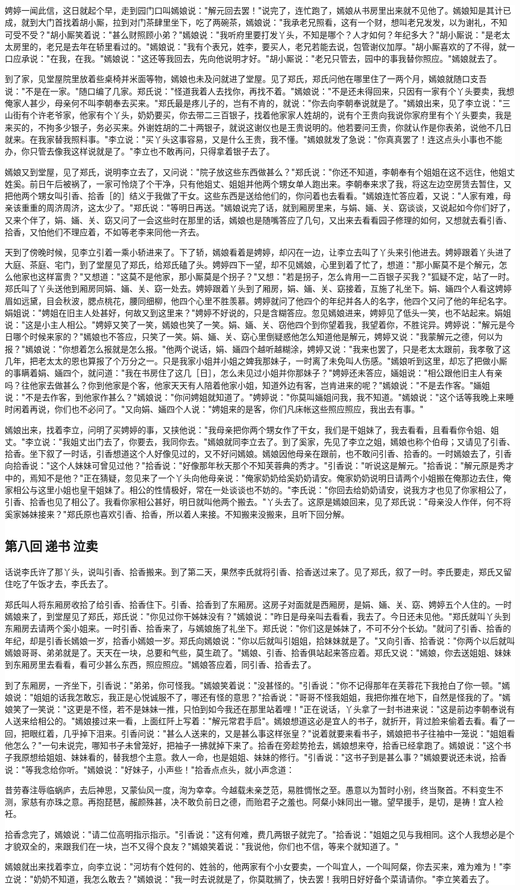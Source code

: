 娉婷一闻此信，这日就起个早，走到园门口叫嫣娘说："解元回去罢！"说完了，连忙跑了，嫣娘从书房里出来就不见他了。嫣娘知是其计已成，就到大门首找着胡小厮，拉到对门茶肆里坐下，吃了两碗茶，嫣娘说："我承老兄照看，这有一个财，想叫老兄发发，以为谢礼，不知可受不受？"胡小厮笑着说："甚么财照顾小弟？"嫣娘说："我听府里要打发丫头，不知是哪个？人才如何？年纪多大？"胡小厮说："是老太太房里的，老兄是去年在轿里看过的。"嫣娘说："我有个表兄，姓李，要买人，老兄若能去说，包管谢仪加厚。"胡小厮喜欢的了不得，就一口应承说："在我，在我。"嫣娘说："这还等我回去，先向他说明才好。"胡小厮说："老兄只管去，园中的事我替你照应。"嫣娘就去了。  

到了家，见堂屋院里放着些桌椅并米面等物，嫣娘也未及问就进了堂屋。见了郑氏，郑氏问他在哪里住了一两个月，嫣娘就随口支吾说："不是在一家。"随口编了几家。郑氏说："怪道我着人去找你，再找不着。"嫣娘说："不是还未得回来，只因有一家有个丫头要卖，我想俺家人甚少，母亲何不叫李朝奉去买来。"郑氏最是疼儿子的，岂有不肯的，就说："你去向李朝奉说就是了。"嫣娘出来，见了李立说："三山街有个许老爷家，他家有个丫头，奶奶要买，你去带二三百银子，找着他家家人姓胡的，说有个王贵向我说你家府里有个丫头要卖，我是来买的，不拘多少银子，务必买来。外谢姓胡的二十两银子，就说这谢仪也是王贵说明的。他若要问王贵，你就认作是你表弟，说他不几日就来。在我家替我照料事。"李立说："买丫头这事容易，又是什么王贵，我不懂。"嫣娘就发了急说："你真真罢了！连这点头小事也不能办，你只管去像我这样说就是了。"李立也不敢再问，只得拿着银子去了。  

嫣娘又到堂屋，见了郑氏，说明李立去了，又问说："院子放这些东西做甚么？"郑氏说："你还不知道，李朝奉有个姐姐在这不远住，他姐丈姓奚。前日午后被祸了，一家可怜烧了个干净，只有他姐丈、姐姐并他两个甥女单人跑出来。李朝奉来求了我，将这左边空房赁去暂住，又把他两个甥女叫引香、拾香［的］结义于我做了干女。这些东西是送给他们的，你问着也去看看。"嫣娘连忙答应着，又说："人家有难，母亲该重重的周济周济，这太少了。"郑氏说："等明日再送。"嫣娘说完了话，就到厢房里来，与娟、婳、关、窈谈谈，又说起如今你们好了，又来个伴了，娟、婳、关、窈又问了一会这些时在那里的话，嫣娘也是随嘴答应了几句，又出来去看看园子修理的如何，又想就去看引香、拾香，又怕他们不理应着，不如等老李来同他一齐去。  

天到了傍晚时候，见李立引着一乘小轿进来了。下了轿，嫣娘看着是娉婷，却闪在一边，让李立去叫了丫头来引他进去。娉婷跟着丫头进了大庭、茶庭、宅门，到了堂屋见了郑氏，给郑氏磕了头。娉婷四下一望，却不见嫣娘，心里到着了忙了，想道："那小厮莫不是个解元，怎么他家也这样富贵？"又想道："这莫不是他家，那小厮莫是个拐子？"又想："若是拐子，怎么肯用一二百银子买我？"狐疑不定，站了一时。郑氏叫了丫头送他到厢房同娟、婳、关、窈一处去。娉婷跟着丫头到了厢房，娟、婳、关、窈接着，互施了礼坐下。娟、婳四个人看这娉婷眉如远黛，目会秋波，腮点桃花，腰同细柳，他四个心里不胜羡慕。娉婷就问了他四个的年纪并各人的名字，他四个又问了他的年纪名字。娟姐说："娉姐在旧主人处甚好，何故又到这里来？"娉婷不好说的，只是含糊答应。忽见嫣娘进来，娉婷见了低头一笑，也不站起来。娟姐说："这是小主人相公。"娉婷又笑了一笑，嫣娘也笑了一笑。娟、婳、关、窃他四个到你望着我，我望着你，不胜诧异。娉婷说："解元是今日哪个时候来家的？"嫣娘也不答应，只笑了一笑。娟、婳、关、窈心里倒疑惑他怎么知道他是解元，娉婷又说："我蒙解元之德，何以为报？"嫣娘说："你想着怎么报就是怎么报。"他两个说话，娟、婳四个越听越糊涂，娉婷又说："我来也罢了，只是老太太跟前，我孝敬了这几年，把老太太的恩也算报了个万分之一。只是我家小姐并小姐之婢我那妹子，一时离了未免叫人伤感。"嫣娘听到这里，却忘了把做小厮的事瞒着娟、婳四个，就问道："我在书房住了这几［日］，怎么未见过小姐并你那妹子？"娉婷还未答应，婳姐说："相公跟他旧主人有亲吗？往他家去做甚么？你到他家是个客，他家天天有人陪着他家小姐，知道外边有客，岂肯进来的呢？"嫣娘说："不是去作客。"婳姐说："不是去作客，到他家作甚么？"嫣娘说："你问娉姐就知道了。"娉婷说："你莫叫婳姐问我，我不知道。"嫣娘说："这个话等我晚上来睡时闲着再说，你们也不必问了。"又向娟、婳四个人说："娉姐来的是客，你们凡床帐这些照应照应，我出去有事。"  

嫣娘出来，找着李立，问明了买娉婷的事，又挟他说："我母亲把你两个甥女作了干女，我们是干姐妹了，我去看看，且看看你令姐、姐丈。"李立说："我姐丈出门去了，你要去，我同你去。"嫣娘就同李立去了。到了奚家，先见了李立之姐，嫣娘也称个伯母；又请见了引香、拾香。坐下叙了一时话，引香想道这个人好像见过的，又不好问嫣娘。嫣娘因他母亲在跟前，也不敢问引香、拾香的。一时嫣娘去了，引香向拾香说："这个人妹妹可曾见过他？"拾香说："好像那年秋天那个不知芙蓉典的秀才。"引香说："听说这是解元。"拾香说："解元原是秀才中的，焉知不是他？"正在猜疑，忽见来了一个丫头向他母亲说："俺家奶奶给奚奶奶请安。俺家奶奶说明日请两个小姐搬在俺那边去住，俺家相公与这里小姐也皇干姐妹了。相公的性情极好，常在一处谈谈也不妨的。"李氏说："你回去给奶奶请安，说我方才也见了你家相公了，引香、拾香也见了相公了。我看你家相公甚好，明日就叫他两个搬去。"丫头去了。这原是嫣娘回来，见了郑氏说："母亲没人作伴，何不将奚家姊妹接来？"郑氏原也喜欢引香、拾香，所以着人来接。不知搬来没搬来，且听下回分解。  

## 第八回  递书  泣卖  

话说李氏许了那丫头，说叫引香、拾香搬来。到了第二天，果然李氏就将引香、拾香送过来了。见了郑氏，叙了一时。李氏要走，郑氏又留住吃了午饭才去，李氏去了。  

郑氏叫人将东厢房收拾了给引香、拾香住下。引香、拾香到了东厢房。这房子对面就是西厢房，是娟、婳、关、窈、娉婷五个人住的。一时嫣娘来了，到堂屋见了郑氏，郑氏说："你见过你干姊妹没有？"嫣娘说："昨日是母亲叫去看看，我去了。今日还未见他。"郑氏就叫丫头到东厢房去请两个奚小姐来。一时引香、拾香来了，与嫣娘施了礼坐下。郑氏说："你们这是姊妹了，不可不分个长幼。"就问了引香、拾香的年纪，却是引香长嫣娘一岁，拾香小嫣娘一岁。郑氏向嫣娘说："你以后就叫引姐姐，拾妹妹就是了。"又向引香、拾香说："你两个以后就叫嫣娘哥哥、弟弟就是了。天天在一块，总要和气些，莫生疏了。"嫣娘、引香、拾香俱站起来答应着。郑氏又说："嫣娘，你去送姐姐、妹妹到东厢房里去看看，看可少甚么东西，照应照应。"嫣娘答应着，同引香、拾香去了。  

到了东厢房，一齐坐下，引香说："弟弟，你可怪我。"嫣娘笑着说："没甚怪的。"引香说："你不记得那年在芙蓉花下我抢白了你一顿。"嫣娘说："姐姐的话我怎敢忘，我正是心悦诚服不了，哪还有怪的意思？"拾香说："哥哥不怪我姐姐，我把你推在地下，自然是怪我的了。"嫣娘笑了一笑说："这更是不怪，若不是妹妹一推，只怕到如今我还在那里站着哩！"正在说话，丫头拿了一封书进来说："这是前边李朝奉说有人送来给相公的。"嫣娘接过来一看，上面红阡上写着："解元常君手启"。嫣娘想道这必是宜人的书子，就折开，背过脸来偷着去看。看了一回，把眼红着，几乎掉下泪来。引香问说："甚么人送来的，又是甚么事这样张皇？"说着就要来看书子，嫣娘把书子往袖中一笼说："姐姐看他怎么？"一句未说完，哪知书子未曾笼好，把袖子一拂就掉下来了。拾香在旁趁势抢去，嫣娘想来夺，拾香已经拿跑了。嫣娘说："这个书子我原想给姐姐、妹妹看的，替我想个主意。救人一命，也是姐姐、妹妹的修行。"引香说："这书子到是甚么事？"嫣娘要说还未说，拾香说："等我念给你听。"嫣娘说："好妹子，小声些！"拾香点点头，就小声念道：  

昔劳春注辱临蜗庐，去后神思，又蒙仙风一度，洵为幸幸。今越载未亲芝范，易胜惆怅之至。愚意以为暂时小别，终当聚首。不料变生不测，家慈有亦珠之意。再抱琵琶，赧颜殊甚，决不敢负前日之德，而贻君子之羞也。阿粲小妹同出一辙。望早援手，是切，是祷！宜人裣衽。  

拾香念完了，嫣娘说："请二位高明指示指示。"引香说："这有何难，费几两银子就完了。"拾香说："姐姐之见与我相同。这个人我想必是个才貌双全的，来跟我们在一块，岂不又得个良友？"嫣娘笑着说："我说他，你们也不信，等来个就知道了。"  

嫣娘就出来找着李立，向李立说："河坊有个姓何的、姓翁的，他两家有个小女要卖，一个叫宜人，一个叫阿粲，你去买来，难为难为！"李立说："奶奶不知道，我怎么敢去？"嫣娘说："我一时去说就是了，你莫耽搁了，快去罢！我明日好好备个菜请请你。"李立笑着去了。  
